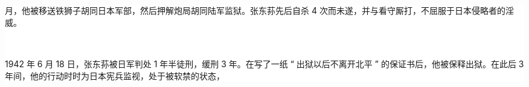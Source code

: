   <span class="s1">
   月，他被移送铁狮子胡同日本军部，然后押解炮局胡同陆军监狱。张东荪先后自杀
  </span>
  <span class="s2">
   4
  </span>
  <span class="s1">
   次而未遂，并与看守厮打，不屈服于日本侵略者的淫威。
  </span>
 </p>
 <p class="p1">
  <span class="s1">
  </span>
  <br/>
 </p>
 <p class="p2">
  <span class="s2">
   1942
  </span>
  <span class="s1">
   年
  </span>
  <span class="s2">
   6
  </span>
  <span class="s1">
   月
  </span>
  <span class="s2">
   18
  </span>
  <span class="s1">
   日，张东荪被日军判处
  </span>
  <span class="s2">
   1
  </span>
  <span class="s1">
   年半徒刑，缓刑
  </span>
  <span class="s2">
   3
  </span>
  <span class="s1">
   年。在写了一纸
  </span>
  <span class="s2">
   “
  </span>
  <span class="s1">
   出狱以后不离开北平
  </span>
  <span class="s2">
   ”
  </span>
  <span class="s1">
   的保证书后，他被保释出狱。在此后
  </span>
  <span class="s2">
   3
  </span>
  <span class="s1">
   年间，他的行动时时为日本宪兵监视，处于被软禁的状态，
  </span>